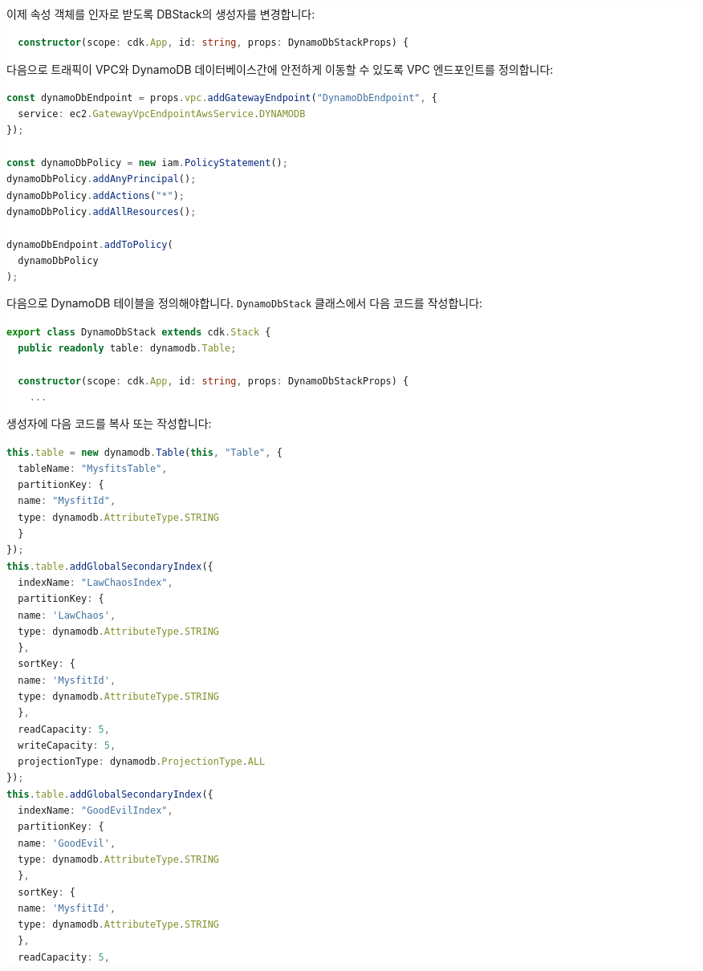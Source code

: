 이제 속성 객체를 인자로 받도록 DBStack의 생성자를 변경합니다:

```typescript
  constructor(scope: cdk.App, id: string, props: DynamoDbStackProps) {
```

다음으로 트래픽이 VPC와 DynamoDB 데이터베이스간에 안전하게 이동할 수 있도록 VPC 엔드포인트를 정의합니다:

```typescript
const dynamoDbEndpoint = props.vpc.addGatewayEndpoint("DynamoDbEndpoint", {
  service: ec2.GatewayVpcEndpointAwsService.DYNAMODB
});

const dynamoDbPolicy = new iam.PolicyStatement();
dynamoDbPolicy.addAnyPrincipal();
dynamoDbPolicy.addActions("*");
dynamoDbPolicy.addAllResources();

dynamoDbEndpoint.addToPolicy(
  dynamoDbPolicy
);
```

다음으로 DynamoDB 테이블을 정의해야합니다. `DynamoDbStack` 클래스에서 다음 코드를 작성합니다:

```typescript
export class DynamoDbStack extends cdk.Stack {
  public readonly table: dynamodb.Table;

  constructor(scope: cdk.App, id: string, props: DynamoDbStackProps) {
    ...
```

생성자에 다음 코드를 복사 또는 작성합니다:

```typescript
this.table = new dynamodb.Table(this, "Table", {
  tableName: "MysfitsTable",
  partitionKey: {
  name: "MysfitId",
  type: dynamodb.AttributeType.STRING
  }
});
this.table.addGlobalSecondaryIndex({
  indexName: "LawChaosIndex",
  partitionKey: {
  name: 'LawChaos',
  type: dynamodb.AttributeType.STRING
  },
  sortKey: {
  name: 'MysfitId',
  type: dynamodb.AttributeType.STRING
  },
  readCapacity: 5,
  writeCapacity: 5,
  projectionType: dynamodb.ProjectionType.ALL
});
this.table.addGlobalSecondaryIndex({
  indexName: "GoodEvilIndex",
  partitionKey: {
  name: 'GoodEvil',
  type: dynamodb.AttributeType.STRING
  },
  sortKey: {
  name: 'MysfitId',
  type: dynamodb.AttributeType.STRING
  },
  readCapacity: 5,
```